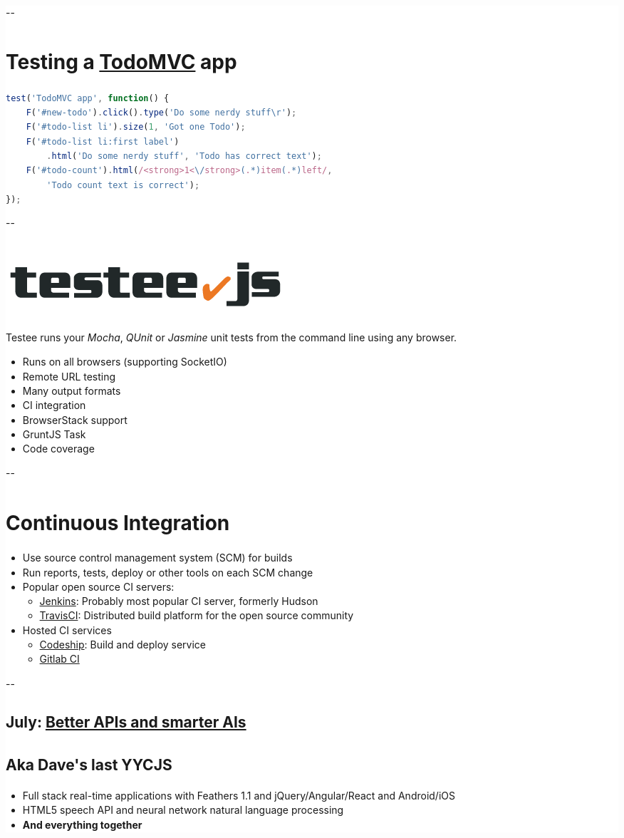 --

# __Testing a [TodoMVC](http://todomvc.com) app__

```javascript
test('TodoMVC app', function() {
	F('#new-todo').click().type('Do some nerdy stuff\r');
	F('#todo-list li').size(1, 'Got one Todo');
	F('#todo-list li:first label')
		.html('Do some nerdy stuff', 'Todo has correct text');
	F('#todo-count').html(/<strong>1<\/strong>(.*)item(.*)left/,
		'Todo count text is correct');
});
```

--

# ![Testee Logo](img/testee.png)

Testee runs your *Mocha*, *QUnit* or *Jasmine* unit tests from the command line using any browser.

- Runs on all browsers (supporting SocketIO)
- Remote URL testing
- Many output formats
- CI integration
- BrowserStack support
- GruntJS Task
- Code coverage

--

# Continuous Integration

- Use source control management system (SCM) for builds
- Run reports, tests, deploy or other tools on each SCM change
- Popular open source CI servers:
	- [Jenkins](http://jenkins-ci.org/): Probably most popular CI server, formerly Hudson
	- [TravisCI](http://travis-ci.org): Distributed build platform for the open source community
- Hosted CI services
	- [Codeship](https://www.codeship.io/): Build and deploy service
	- [Gitlab CI](https://about.gitlab.com/gitlab-ci/)

--

## July: [Better APIs and smarter AIs](http://www.meetup.com/yyc-js/events/222682935/)
## Aka Dave's last YYCJS

* Full stack real-time applications with Feathers 1.1 and jQuery/Angular/React and Android/iOS
* HTML5 speech API and neural network natural language processing
* __And everything together__
